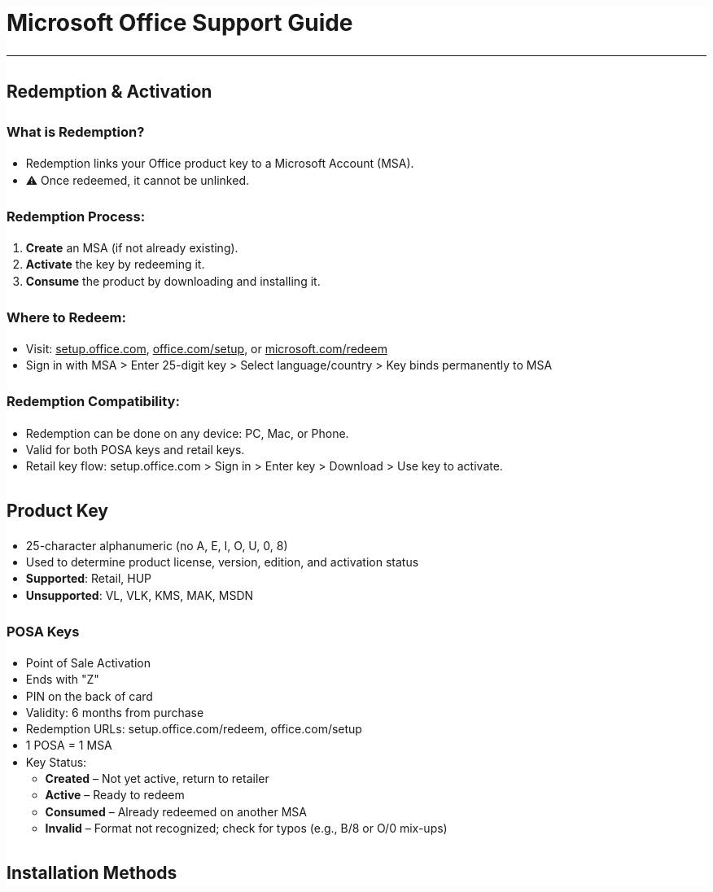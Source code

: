 # Microsoft Office Support Guide

---

## Redemption & Activation

### What is Redemption?
- Redemption links your Office product key to a Microsoft Account (MSA).
- ⚠️ Once redeemed, it cannot be unlinked.

### Redemption Process:
1. **Create** an MSA (if not already existing).
2. **Activate** the key by redeeming it.
3. **Consume** the product by downloading and installing it.

### Where to Redeem:
- Visit: [setup.office.com](https://setup.office.com), [office.com/setup](https://office.com/setup), or [microsoft.com/redeem](https://microsoft.com/redeem)
- Sign in with MSA > Enter 25-digit key > Select language/country > Key binds permanently to MSA

### Redemption Compatibility:
- Redemption can be done on any device: PC, Mac, or Phone.
- Valid for both POSA keys and retail keys.
- Retail key flow: setup.office.com > Sign in > Enter key > Download > Use key to activate.

## Product Key

- 25-character alphanumeric (no A, E, I, O, U, 0, 8)
- Used to determine product license, version, edition, and activation status
- **Supported**: Retail, HUP
- **Unsupported**: VL, VLK, KMS, MAK, MSDN

### POSA Keys
- Point of Sale Activation
- Ends with "Z"
- PIN on the back of card
- Validity: 6 months from purchase
- Redemption URLs: setup.office.com/redeem, office.com/setup
- 1 POSA = 1 MSA
- Key Status:
  - **Created** – Not yet active, return to retailer
  - **Active** – Ready to redeem
  - **Consumed** – Already redeemed on another MSA
  - **Invalid** – Format not recognized; check for typos (e.g., B/8 or O/0 mix-ups)

## Installation Methods

